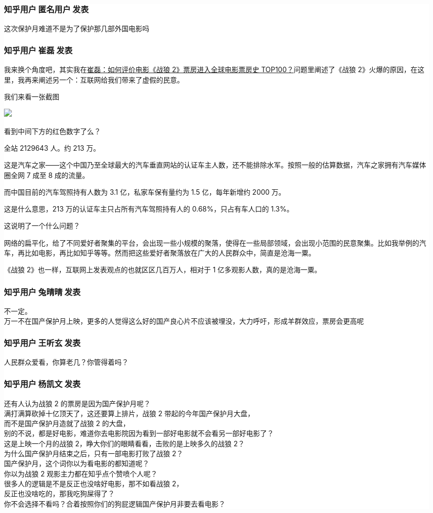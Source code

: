     
    
### 知乎用户 匿名用户 发表
    
这次保护月难道不是为了保护那几部外国电影吗
    
    
    
    
### 知乎用户 崔磊​ 发表
    
我来换个角度吧，其实我在[崔磊：如何评价电影《战狼 2》票房进入全球电影票房史 TOP100？](https://www.zhihu.com/question/63855426/answer/215100057)问题里阐述了《战狼 2》火爆的原因，在这里，我再来阐述另一个：互联网给我们带来了虚假的民意。

我们来看一张截图

![](https://images.weserv.nl/?url=https%3A//pic3.zhimg.com/v2-43fe6bce5b5429b7aee367e0e99353ea_r.jpg%3Fsource%3D1940ef5c)

看到中间下方的红色数字了么？

全站 2129643 人。约 213 万。

这是汽车之家——这个中国乃至全球最大的汽车垂直网站的认证车主人数，还不能排除水军。按照一般的估算数据，汽车之家拥有汽车媒体圈全网 7 成至 8 成的流量。

而中国目前的汽车驾照持有人数为 3.1 亿，私家车保有量约为 1.5 亿，每年新增约 2000 万。

这是什么意思，213 万的认证车主只占所有汽车驾照持有人的 0.68%，只占有车人口的 1.3%。

这说明了一个什么问题？

网络的扁平化，给了不同爱好者聚集的平台，会出现一些小规模的聚落，使得在一些局部领域，会出现小范围的民意聚集。比如我举例的汽车，再比如电影，再比如知乎等等。然而把这些爱好者聚落放在广大的人民群众中，简直是沧海一粟。

《战狼 2》也一样，互联网上发表观点的也就区区几百万人，相对于 1 亿多观影人数，真的是沧海一粟。
    
    
    
    
### 知乎用户 兔晴晴 发表
    
不一定。  
万一不在国产保护月上映，更多的人觉得这么好的国产良心片不应该被埋没，大力呼吁，形成羊群效应，票房会更高呢
    
    
    
    
### 知乎用户 王听玄 发表
    
人民群众爱看，你算老几？你管得着吗？
    
    
    
    
### 知乎用户 杨凯文 发表
    
还有人认为战狼 2 的票房是因为国产保护月呢？  
满打满算砍掉十亿顶天了，这还要算上排片，战狼 2 带起的今年国产保护月大盘，  
而不是国产保护月造就了战狼 2 的大盘，  
别的不说，都是好电影，难道你去电影院因为看到一部好电影就不会看另一部好电影了？  
这是上映一个月的战狼 2，睁大你们的眼睛看看，击败的是上映多久的战狼 2？  
为什么国产保护月结束之后，只有一部电影打败了战狼 2？  
国产保护月，这个词你以为看电影的都知道呢？  
你以为战狼 2 观影主力都在知乎点个赞喷个人呢？  
很多人的逻辑是不是反正也没啥好电影，那不如看战狼 2，  
反正也没啥吃的，那我吃狗屎得了？  
你不会选择不看吗？合着按照你们的狗屁逻辑国产保护月非要去看电影？  
